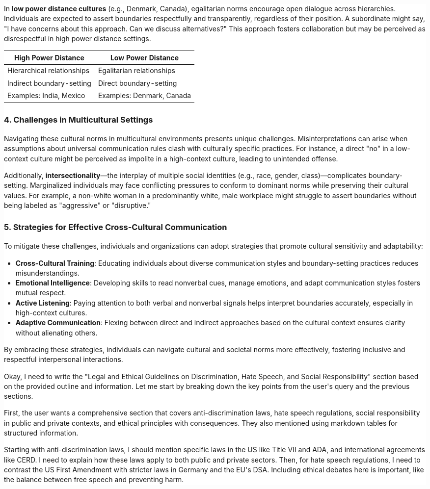 In **low power distance cultures** (e.g., Denmark, Canada), egalitarian norms encourage open dialogue across hierarchies. Individuals are expected to assert boundaries respectfully and transparently, regardless of their position. A subordinate might say, "I have concerns about this approach. Can we discuss alternatives?" This approach fosters collaboration but may be perceived as disrespectful in high power distance settings.  

| **High Power Distance**          | **Low Power Distance**           |  
|----------------------------------|----------------------------------|  
| Hierarchical relationships       | Egalitarian relationships        |  
| Indirect boundary-setting        | Direct boundary-setting          |  
| Examples: India, Mexico          | Examples: Denmark, Canada        |  

### **4. Challenges in Multicultural Settings**  
Navigating these cultural norms in multicultural environments presents unique challenges. Misinterpretations can arise when assumptions about universal communication rules clash with culturally specific practices. For instance, a direct "no" in a low-context culture might be perceived as impolite in a high-context culture, leading to unintended offense.  

Additionally, **intersectionality**—the interplay of multiple social identities (e.g., race, gender, class)—complicates boundary-setting. Marginalized individuals may face conflicting pressures to conform to dominant norms while preserving their cultural values. For example, a non-white woman in a predominantly white, male workplace might struggle to assert boundaries without being labeled as "aggressive" or "disruptive."  

### **5. Strategies for Effective Cross-Cultural Communication**  
To mitigate these challenges, individuals and organizations can adopt strategies that promote cultural sensitivity and adaptability:  
- **Cross-Cultural Training**: Educating individuals about diverse communication styles and boundary-setting practices reduces misunderstandings.  
- **Emotional Intelligence**: Developing skills to read nonverbal cues, manage emotions, and adapt communication styles fosters mutual respect.  
- **Active Listening**: Paying attention to both verbal and nonverbal signals helps interpret boundaries accurately, especially in high-context cultures.  
- **Adaptive Communication**: Flexing between direct and indirect approaches based on the cultural context ensures clarity without alienating others.  

By embracing these strategies, individuals can navigate cultural and societal norms more effectively, fostering inclusive and respectful interpersonal interactions.


<think>
Okay, I need to write the "Legal and Ethical Guidelines on Discrimination, Hate Speech, and Social Responsibility" section based on the provided outline and information. Let me start by breaking down the key points from the user's query and the previous sections.

First, the user wants a comprehensive section that covers anti-discrimination laws, hate speech regulations, social responsibility in public and private contexts, and ethical principles with consequences. They also mentioned using markdown tables for structured information. 

Starting with anti-discrimination laws, I should mention specific laws in the US like Title VII and ADA, and international agreements like CERD. I need to explain how these laws apply to both public and private sectors. Then, for hate speech regulations, I need to contrast the US First Amendment with stricter laws in Germany and the EU's DSA. Including ethical debates here is important, like the balance between free speech and preventing harm.
